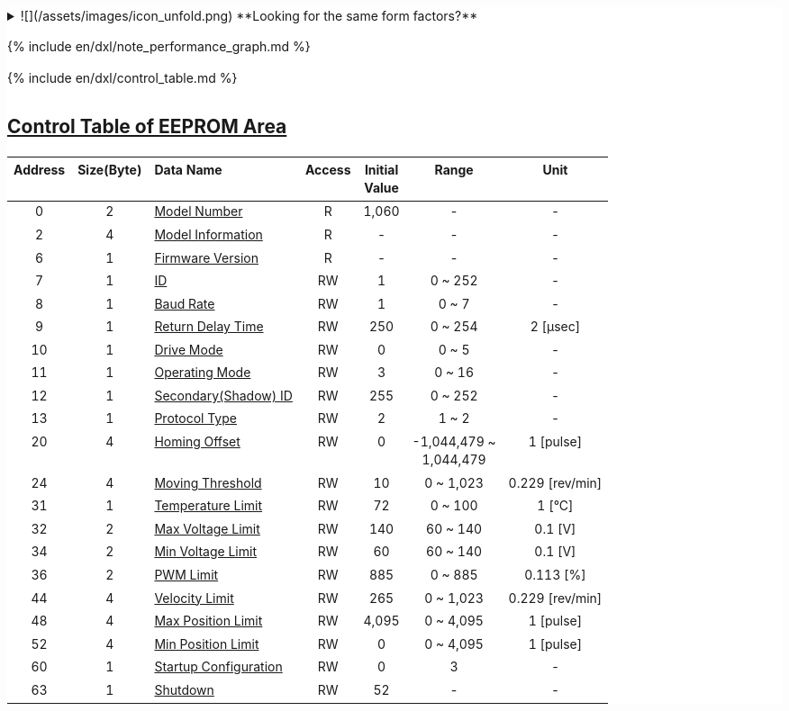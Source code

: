 <details><summary>
![](/assets/images/icon_unfold.png) **Looking for the same form factors?**
</summary></details>

{% include en/dxl/note_performance_graph.md %}

{% include en/dxl/control_table.md %}

## [Control Table of EEPROM Area](#control-table-of-eeprom-area)

| Address | Size(Byte) | Data Name                                       | Access | Initial<br />Value |           Range            |      Unit       |
|:-------:|:----------:|:------------------------------------------------|:------:|:------------------:|:--------------------------:|:---------------:|
|    0    |     2      | [Model Number](#model-number)                   |   R    |       1,060        |             -              |        -        |
|    2    |     4      | [Model Information](#model-information)         |   R    |         -          |             -              |        -        |
|    6    |     1      | [Firmware Version](#firmware-version)           |   R    |         -          |             -              |        -        |
|    7    |     1      | [ID](#id)                                       |   RW   |         1          |          0 ~ 252           |        -        |
|    8    |     1      | [Baud Rate](#baud-rate)                         |   RW   |         1          |           0 ~ 7            |        -        |
|    9    |     1      | [Return Delay Time](#return-delay-time)         |   RW   |        250         |          0 ~ 254           |    2 [μsec]     |
|   10    |     1      | [Drive Mode](#drive-mode)                       |   RW   |         0          |           0 ~ 5            |        -        |
|   11    |     1      | [Operating Mode](#operating-mode)               |   RW   |         3          |           0 ~ 16           |        -        |
|   12    |     1      | [Secondary(Shadow) ID](#secondary-shadow-id)    |   RW   |        255         |          0 ~ 252           |        -        |
|   13    |     1      | [Protocol Type](#protocol-type13)               |   RW   |         2          |           1 ~ 2            |        -        |
|   20    |     4      | [Homing Offset](#homing-offset)                 |   RW   |         0          | -1,044,479 ~ <br>1,044,479 |    1 [pulse]    |
|   24    |     4      | [Moving Threshold](#moving-threshold)           |   RW   |         10         |         0 ~ 1,023          | 0.229 [rev/min] |
|   31    |     1      | [Temperature Limit](#temperature-limit)         |   RW   |         72         |          0 ~ 100           |   1 [&deg;C]    |
|   32    |     2      | [Max Voltage Limit](#max-voltage-limit)         |   RW   |        140         |          60 ~ 140          |     0.1 [V]     |
|   34    |     2      | [Min Voltage Limit](#min-voltage-limit)         |   RW   |         60         |          60 ~ 140          |     0.1 [V]     |
|   36    |     2      | [PWM Limit](#pwm-limit)                         |   RW   |        885         |          0 ~ 885           |    0.113 [%]    |
|   44    |     4      | [Velocity Limit](#velocity-limit)               |   RW   |        265         |         0 ~ 1,023          | 0.229 [rev/min] |
|   48    |     4      | [Max Position Limit](#max-position-limit)       |   RW   |       4,095        |         0 ~ 4,095          |    1 [pulse]    |
|   52    |     4      | [Min Position Limit](#min-position-limit)       |   RW   |         0          |         0 ~ 4,095          |    1 [pulse]    |
|   60    |     1      | [Startup Configuration](#startup-configuration) |   RW   |         0          |             3              |        -        |
|   63    |     1      | [Shutdown](#shutdown)                           |   RW   |         52         |             -              |        -        |



[XL430_new(pdf).pdf]: http://www.robotis.com/service/download.php?no=772
[XL430_new(dwg).dwg]: http://www.robotis.com/service/download.php?no=771
[XL430_new(stp).stp]: http://www.robotis.com/service/download.php?no=773
[XL430.pdf]: http://www.robotis.com/service/download.php?no=154
[XL430.dwg]: http://www.robotis.com/service/download.php?no=153
[XL430.stp]: http://www.robotis.com/service/download.php?no=155
[Compatibility Guide]: http://en.robotis.com/service/compatibility_table.php?cate=dx